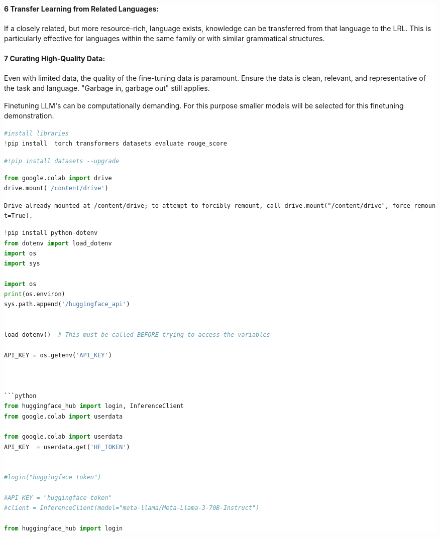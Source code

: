 #### 6 Transfer Learning from Related Languages:

If a closely related, but more resource-rich, language exists, knowledge can be transferred from that language to the LRL. This is particularly effective for languages within the same family or with similar grammatical structures.


#### 7 Curating High-Quality Data:

Even with limited data, the quality of the fine-tuning data is paramount. Ensure the data is clean, relevant, and representative of the task and language. "Garbage in, garbage out" still applies.




Finetuning LLM's can be computationally demanding. For this purpose smaller
 models will be selected for this finetuning demonstration.



```python
#install libraries
!pip install  torch transformers datasets evaluate rouge_score

```


```python
#!pip install datasets --upgrade
```


```python
from google.colab import drive
drive.mount('/content/drive')
```

    Drive already mounted at /content/drive; to attempt to forcibly remount, call drive.mount("/content/drive", force_remount=True).


```python    
!pip install python-dotenv
from dotenv import load_dotenv
import os
import sys

import os
print(os.environ)
sys.path.append('/huggingface_api')


load_dotenv()  # This must be called BEFORE trying to access the variables

API_KEY = os.getenv('API_KEY')



```python
from huggingface_hub import login, InferenceClient
from google.colab import userdata

from google.colab import userdata
API_KEY  = userdata.get('HF_TOKEN')


#login("huggingface token")

#API_KEY = "huggingface token"
#client = InferenceClient(model="meta-llama/Meta-Llama-3-70B-Instruct")

from huggingface_hub import login
```